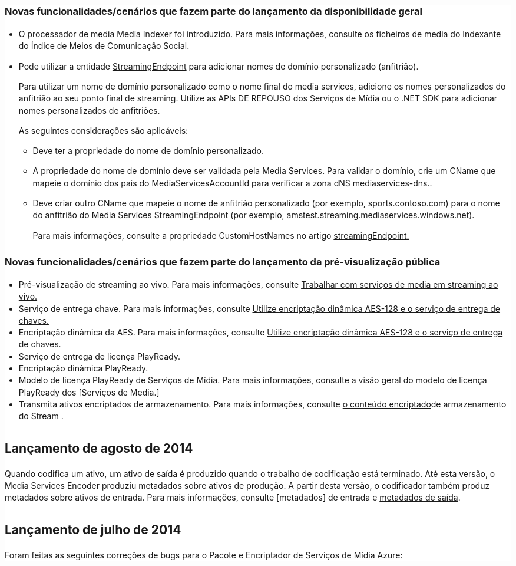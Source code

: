 ### <a name="new-featuresscenarios-that-are-part-of-the-general-availability-release"></a><a id="sept_14_GA_changes"></a>Novas funcionalidades/cenários que fazem parte do lançamento da disponibilidade geral
* O processador de media Media Indexer foi introduzido. Para mais informações, consulte os [ficheiros de media do Indexante do Índice de Meios de Comunicação Social](https://msdn.microsoft.com/library/azure/dn783455.aspx).
* Pode utilizar a entidade [StreamingEndpoint] para adicionar nomes de domínio personalizado (anfitrião).
  
    Para utilizar um nome de domínio personalizado como o nome final do media services, adicione os nomes personalizados do anfitrião ao seu ponto final de streaming. Utilize as APIs DE REPOUSO dos Serviços de Mídia ou o .NET SDK para adicionar nomes personalizados de anfitriões.
  
    As seguintes considerações são aplicáveis:
  
  * Deve ter a propriedade do nome de domínio personalizado.
  * A propriedade do nome de domínio deve ser validada pela Media Services. Para validar o domínio, crie um CName que mapeie o domínio dos pais do MediaServicesAccountId para verificar a zona dNS mediaservices-dns..
  * Deve criar outro CName que mapeie o nome de anfitrião personalizado (por exemplo, sports.contoso.com) para o nome do anfitrião do Media Services StreamingEndpoint (por exemplo, amstest.streaming.mediaservices.windows.net).

    Para mais informações, consulte a propriedade CustomHostNames no artigo [streamingEndpoint.](https://msdn.microsoft.com/library/azure/dn783468.aspx)

### <a name="new-featuresscenarios-that-are-part-of-the-public-preview-release"></a><a id="sept_14_preview_changes"></a>Novas funcionalidades/cenários que fazem parte do lançamento da pré-visualização pública
* Pré-visualização de streaming ao vivo. Para mais informações, consulte [Trabalhar com serviços de media em streaming ao vivo.](https://msdn.microsoft.com/library/azure/dn783466.aspx)
* Serviço de entrega chave. Para mais informações, consulte [Utilize encriptação dinâmica AES-128 e o serviço de entrega de chaves.](https://msdn.microsoft.com/library/azure/dn783457.aspx)
* Encriptação dinâmica da AES. Para mais informações, consulte [Utilize encriptação dinâmica AES-128 e o serviço de entrega de chaves.](https://msdn.microsoft.com/library/azure/dn783457.aspx)
* Serviço de entrega de licença PlayReady. 
* Encriptação dinâmica PlayReady. 
* Modelo de licença PlayReady de Serviços de Mídia. Para mais informações, consulte a visão geral do modelo de licença PlayReady dos [Serviços de Media.]
* Transmita ativos encriptados de armazenamento. Para mais informações, consulte [o conteúdo encriptado](https://msdn.microsoft.com/library/azure/dn783451.aspx)de armazenamento do Stream .

## <a name="august-2014-release"></a><a id="august_changes_14"></a>Lançamento de agosto de 2014
Quando codifica um ativo, um ativo de saída é produzido quando o trabalho de codificação está terminado. Até esta versão, o Media Services Encoder produziu metadados sobre ativos de produção. A partir desta versão, o codificador também produz metadados sobre ativos de entrada. Para mais informações, consulte [metadados] de entrada e [metadados de saída].

## <a name="july-2014-release"></a><a id="july_changes_14"></a>Lançamento de julho de 2014
Foram feitas as seguintes correções de bugs para o Pacote e Encriptador de Serviços de Mídia Azure:


[Fórum Azure Media Services MSDN]: https://social.msdn.microsoft.com/forums/azure/home?forum=MediaServices
[Referência da Azure Media Services REST API]: https://docs.microsoft.com/rest/api/media/operations/azure-media-services-rest-api-reference
[Media Services pricing details]: https://azure.microsoft.com/pricing/details/media-services/
[Metadados de entrada]: https://msdn.microsoft.com/library/azure/dn783120.aspx
[Metadados de saída]: https://msdn.microsoft.com/library/azure/dn783217.aspx
[Deliver content]: https://msdn.microsoft.com/library/azure/hh973618.aspx
[Index media files with the Azure Media Indexer]: https://msdn.microsoft.com/library/azure/dn783455.aspx
[StreamingEndpoint]: https://msdn.microsoft.com/library/azure/dn783468.aspx
[Work with Media Services live streaming]: https://msdn.microsoft.com/library/azure/dn783466.aspx
[Use AES-128 dynamic encryption and the key delivery service]: https://msdn.microsoft.com/library/azure/dn783457.aspx
[Use PlayReady dynamic encryption and the license delivery service]: https://msdn.microsoft.com/library/azure/dn783467.aspx
[Preview features]: https://azure.microsoft.com/services/preview/
[Visão geral do modelo de licença PlayReady de serviços de mídia]: https://msdn.microsoft.com/library/azure/dn783459.aspx
[Stream storage-encrypted content]: https://msdn.microsoft.com/library/azure/dn783451.aspx
[Azure portal]: https://portal.azure.com
[Empacotamento dinâmico]: https://msdn.microsoft.com/library/azure/jj889436.aspx
[Nick Drouin's blog]: http://blog-ndrouin.azurewebsites.net/hls-v3-new-old-thing/
[Protect Smooth Streaming with PlayReady]: https://msdn.microsoft.com/library/azure/dn189154.aspx
[Redelógica de retry no SDK de Serviços de Media para .NET]: https://msdn.microsoft.com/library/azure/dn745650.aspx
[Grass Valley announces EDIUS 7 streaming through the cloud]: https://www.streamingmedia.com/Producer/Articles/ReadArticle.aspx?ArticleID=96351&utm_source=dlvr.it&utm_medium=twitter
[Control Media Services Encoder output file names]: https://msdn.microsoft.com/library/azure/dn303341.aspx
[Create overlays]: https://msdn.microsoft.com/library/azure/dn640496.aspx
[Stitch video segments]: https://msdn.microsoft.com/library/azure/dn640504.aspx
[Azure Media Services .NET SDK 3.0.0.1 and 3.0.0.2 releases]: http://www.gtrifonov.com/2014/02/07/windows-azure-media-services-.net-sdk-3.0.0.2-release/
[Azure AD Access Control Service]: https://msdn.microsoft.com/library/hh147631.aspx
[Connect to Media Services with the Media Services SDK for .NET]: https://msdn.microsoft.com/library/azure/jj129571.aspx
[Media Services .NET SDK extensions]: https://github.com/Azure/azure-sdk-for-media-services-extensions/tree/dev
[Azure SDK tools]: https://github.com/Azure/azure-sdk-tools
[GitHub]: https://github.com/Azure/azure-sdk-for-media-services
[Manage Media Services assets across multiple Storage accounts]: https://msdn.microsoft.com/library/azure/dn271889.aspx
[Handle Media Services job notifications]: https://msdn.microsoft.com/library/azure/dn261241.aspx